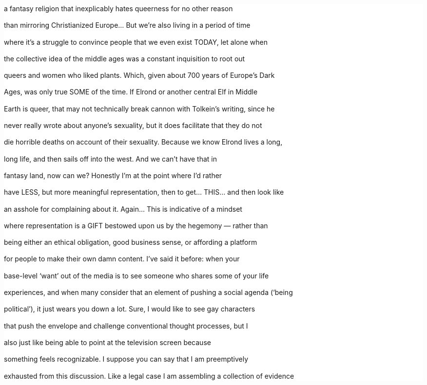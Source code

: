 a fantasy religion that inexplicably
hates queerness for no other reason 

than mirroring Christianized Europe… But we’re also living in a period of time 

where it’s a struggle to convince people
that we even exist TODAY, let alone when 

the collective idea of the middle ages
was a constant inquisition to root out 

queers and women who liked plants. Which,
given about 700 years of Europe’s Dark 

Ages, was only true SOME of the time. If Elrond or another central Elf in Middle 

Earth is queer, that may not technically
break cannon with Tolkein’s writing, since he 

never really wrote about anyone’s sexuality,
but it does facilitate that they do not 

die horrible deaths on account of their
sexuality. Because we know Elrond lives a long, 

long life, and then sails off into the west. And we can’t have that in 

fantasy land, now can we? Honestly I’m at the point where I’d rather 

have LESS, but more meaningful representation,
then to get… THIS… and then look like 

an asshole for complaining about it.
Again… This is indicative of a mindset 

where representation is a GIFT bestowed
upon us by the hegemony — rather than 

being either an ethical obligation,
good business sense, or affording a platform 

for people to make their own damn content. I’ve said it before: when your 

base-level ‘want’ out of the media is
to see someone who shares some of your life 

experiences, and when many consider that an
element of pushing a social agenda (‘being 

political’), it just wears you down a lot. Sure, I would like to see gay characters 

that push the envelope and challenge
conventional thought processes, but I 

also just like being able to point at
the television screen because 

something feels recognizable. I suppose you can say that I am preemptively 

exhausted from this discussion. Like a legal
case I am assembling a collection of evidence 
